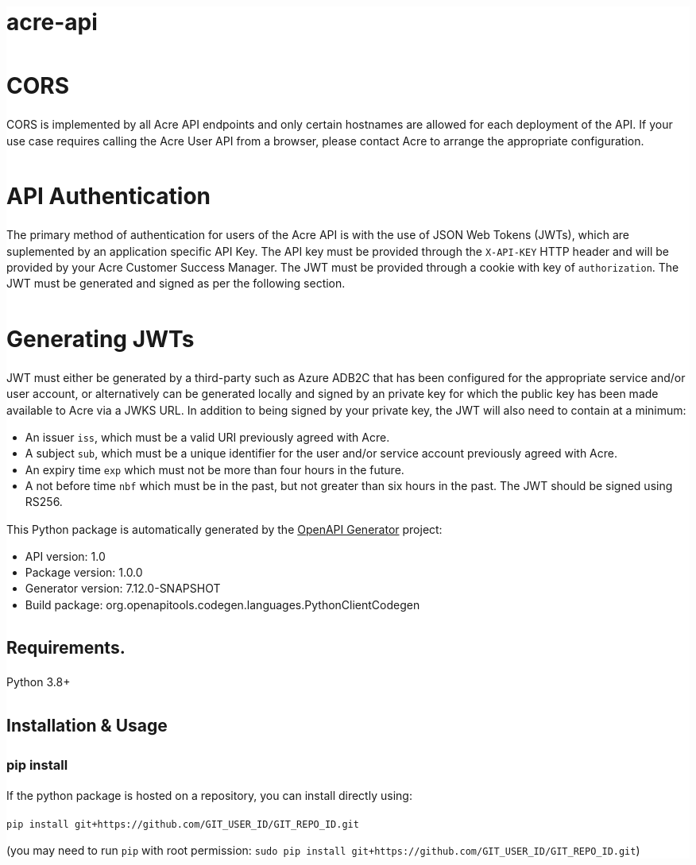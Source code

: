 # acre-api
# CORS
CORS is implemented by all Acre API endpoints and only certain hostnames are allowed for each deployment of the API. If your use case requires calling the Acre User API from a browser, please contact Acre to arrange the appropriate configuration.
# API Authentication
The primary method of authentication for users of the Acre API is with the use of JSON Web Tokens (JWTs), which are suplemented by an application specific API Key.
The API key must be provided through the `X-API-KEY` HTTP header and will be provided by your Acre Customer Success Manager.
The JWT must be provided through a cookie with key of `authorization`. The JWT must be generated and signed as per the following section.
# Generating JWTs
JWT must either be generated by a third-party such as Azure ADB2C that has been configured for the appropriate service and/or user account, or alternatively can be generated locally and signed by an private key for which the public key has been made available to Acre via a JWKS URL.
In addition to being signed by your private key, the JWT will also need to contain at a minimum:
 * An issuer `iss`, which must be a valid URI previously agreed with Acre.
 * A subject `sub`, which must be a unique identifier for the user and/or service account previously agreed with Acre.
 * An expiry time `exp` which must not be more than four hours in the future.
 * A not before time `nbf` which must be in the past, but not greater than six hours in the past.
 The JWT should be signed using RS256.

This Python package is automatically generated by the [OpenAPI Generator](https://openapi-generator.tech) project:

- API version: 1.0
- Package version: 1.0.0
- Generator version: 7.12.0-SNAPSHOT
- Build package: org.openapitools.codegen.languages.PythonClientCodegen

## Requirements.

Python 3.8+

## Installation & Usage
### pip install

If the python package is hosted on a repository, you can install directly using:

```sh
pip install git+https://github.com/GIT_USER_ID/GIT_REPO_ID.git
```
(you may need to run `pip` with root permission: `sudo pip install git+https://github.com/GIT_USER_ID/GIT_REPO_ID.git`)
